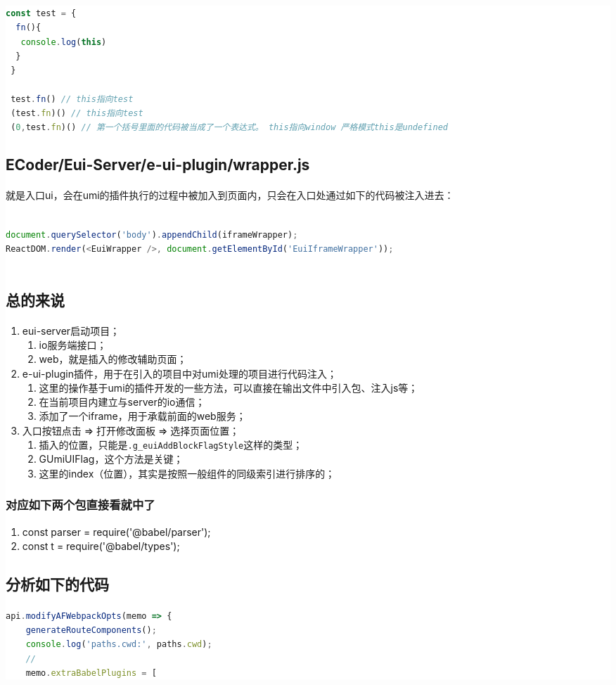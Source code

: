 ```js
const test = {
  fn(){
   console.log(this)
  }
 }

 test.fn() // this指向test
 (test.fn)() // this指向test
 (0,test.fn)() // 第一个括号里面的代码被当成了一个表达式。 this指向window 严格模式this是undefined
```

## ECoder/Eui-Server/e-ui-plugin/wrapper.js

就是入口ui，会在umi的插件执行的过程中被加入到页面内，只会在入口处通过如下的代码被注入进去：

```js

document.querySelector('body').appendChild(iframeWrapper);
ReactDOM.render(<EuiWrapper />, document.getElementById('EuiIframeWrapper'));
  
```

## 总的来说

1. eui-server启动项目；
   1. io服务端接口；
   2. web，就是插入的修改辅助页面；
2. e-ui-plugin插件，用于在引入的项目中对umi处理的项目进行代码注入；
   1. 这里的操作基于umi的插件开发的一些方法，可以直接在输出文件中引入包、注入js等；
   2. 在当前项目内建立与server的io通信；
   3. 添加了一个iframe，用于承载前面的web服务；
3. 入口按钮点击 => 打开修改面板 => 选择页面位置；
   1. 插入的位置，只能是`.g_euiAddBlockFlagStyle`这样的类型；
   2. GUmiUIFlag，这个方法是关键；
   3. 这里的index（位置），其实是按照一般组件的同级索引进行排序的；

### 对应如下两个包直接看就中了

1. const parser = require('@babel/parser');
2. const t = require('@babel/types');

## 分析如下的代码

```js
api.modifyAFWebpackOpts(memo => {
    generateRouteComponents();
    console.log('paths.cwd:', paths.cwd);
    // 
    memo.extraBabelPlugins = [

```
